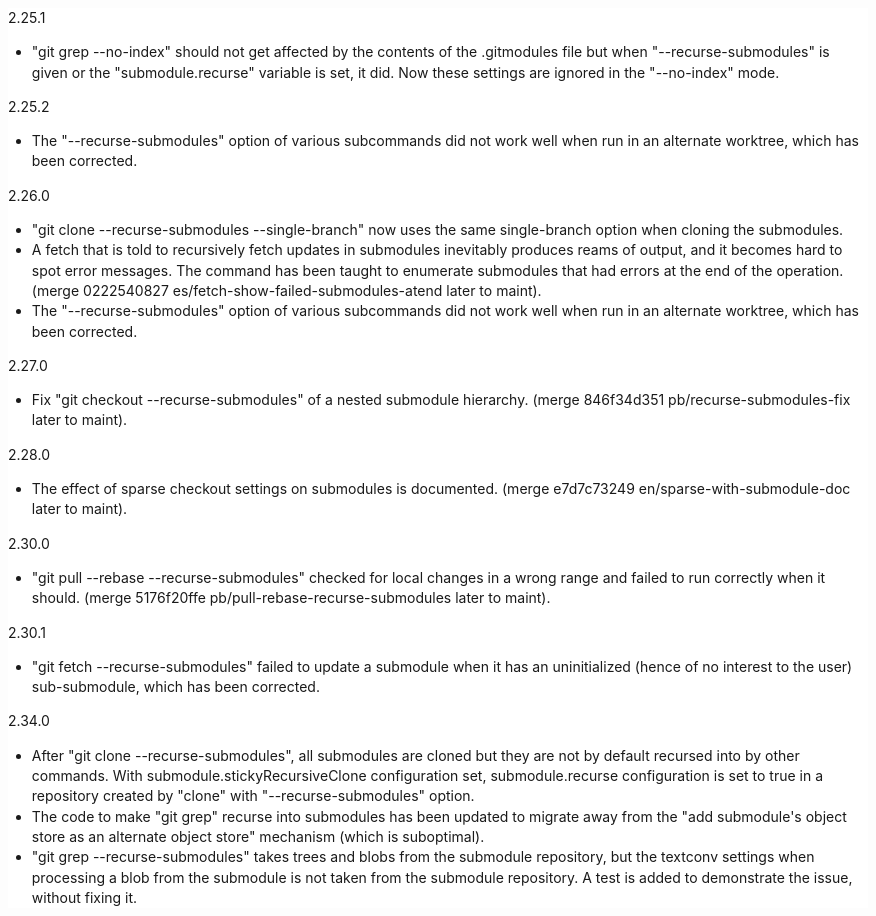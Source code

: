 
2.25.1
* "git grep --no-index" should not get affected by the contents of
   the .gitmodules file but when "--recurse-submodules" is given or
   the "submodule.recurse" variable is set, it did.  Now these
   settings are ignored in the "--no-index" mode.


2.25.2
* The "--recurse-submodules" option of various subcommands did not
   work well when run in an alternate worktree, which has been
   corrected.


2.26.0
* "git clone --recurse-submodules --single-branch" now uses the same
   single-branch option when cloning the submodules.
* A fetch that is told to recursively fetch updates in submodules
   inevitably produces reams of output, and it becomes hard to spot
   error messages.  The command has been taught to enumerate
   submodules that had errors at the end of the operation.
   (merge 0222540827 es/fetch-show-failed-submodules-atend later to maint).
* The "--recurse-submodules" option of various subcommands did not
   work well when run in an alternate worktree, which has been
   corrected.


2.27.0
* Fix "git checkout --recurse-submodules" of a nested submodule
   hierarchy.
   (merge 846f34d351 pb/recurse-submodules-fix later to maint).


2.28.0
* The effect of sparse checkout settings on submodules is documented.
   (merge e7d7c73249 en/sparse-with-submodule-doc later to maint).


2.30.0
* "git pull --rebase --recurse-submodules" checked for local changes
   in a wrong range and failed to run correctly when it should.
   (merge 5176f20ffe pb/pull-rebase-recurse-submodules later to maint).


2.30.1
* "git fetch --recurse-submodules" failed to update a submodule
   when it has an uninitialized (hence of no interest to the user)
   sub-submodule, which has been corrected.


2.34.0
* After "git clone --recurse-submodules", all submodules are cloned
   but they are not by default recursed into by other commands.  With
   submodule.stickyRecursiveClone configuration set, submodule.recurse
   configuration is set to true in a repository created by "clone"
   with "--recurse-submodules" option.
* The code to make "git grep" recurse into submodules has been
   updated to migrate away from the "add submodule's object store as
   an alternate object store" mechanism (which is suboptimal).
* "git grep --recurse-submodules" takes trees and blobs from the
   submodule repository, but the textconv settings when processing a
   blob from the submodule is not taken from the submodule repository.
   A test is added to demonstrate the issue, without fixing it.
